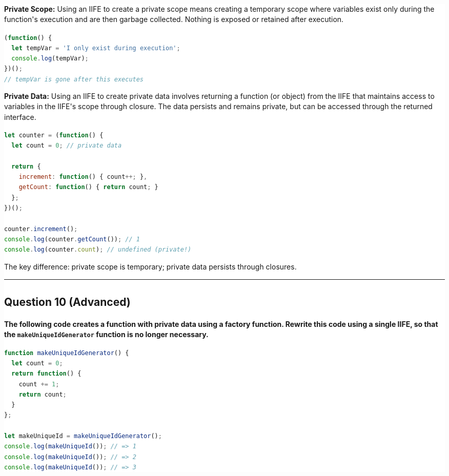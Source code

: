 **Private Scope:**
Using an IIFE to create a private scope means creating a temporary scope where variables exist only during the function's execution and are then garbage collected. Nothing is exposed or retained after execution.

```javascript
(function() {
  let tempVar = 'I only exist during execution';
  console.log(tempVar);
})();
// tempVar is gone after this executes
```

**Private Data:**
Using an IIFE to create private data involves returning a function (or object) from the IIFE that maintains access to variables in the IIFE's scope through closure. The data persists and remains private, but can be accessed through the returned interface.

```javascript
let counter = (function() {
  let count = 0; // private data
  
  return {
    increment: function() { count++; },
    getCount: function() { return count; }
  };
})();

counter.increment();
console.log(counter.getCount()); // 1
console.log(counter.count); // undefined (private!)
```

The key difference: private scope is temporary; private data persists through closures.

---

## Question 10 (Advanced)
**The following code creates a function with private data using a factory function. Rewrite this code using a single IIFE, so that the `makeUniqueIdGenerator` function is no longer necessary.**

```javascript
function makeUniqueIdGenerator() {
  let count = 0;
  return function() {
    count += 1;
    return count;
  }
};

let makeUniqueId = makeUniqueIdGenerator();
console.log(makeUniqueId()); // => 1
console.log(makeUniqueId()); // => 2
console.log(makeUniqueId()); // => 3
```
